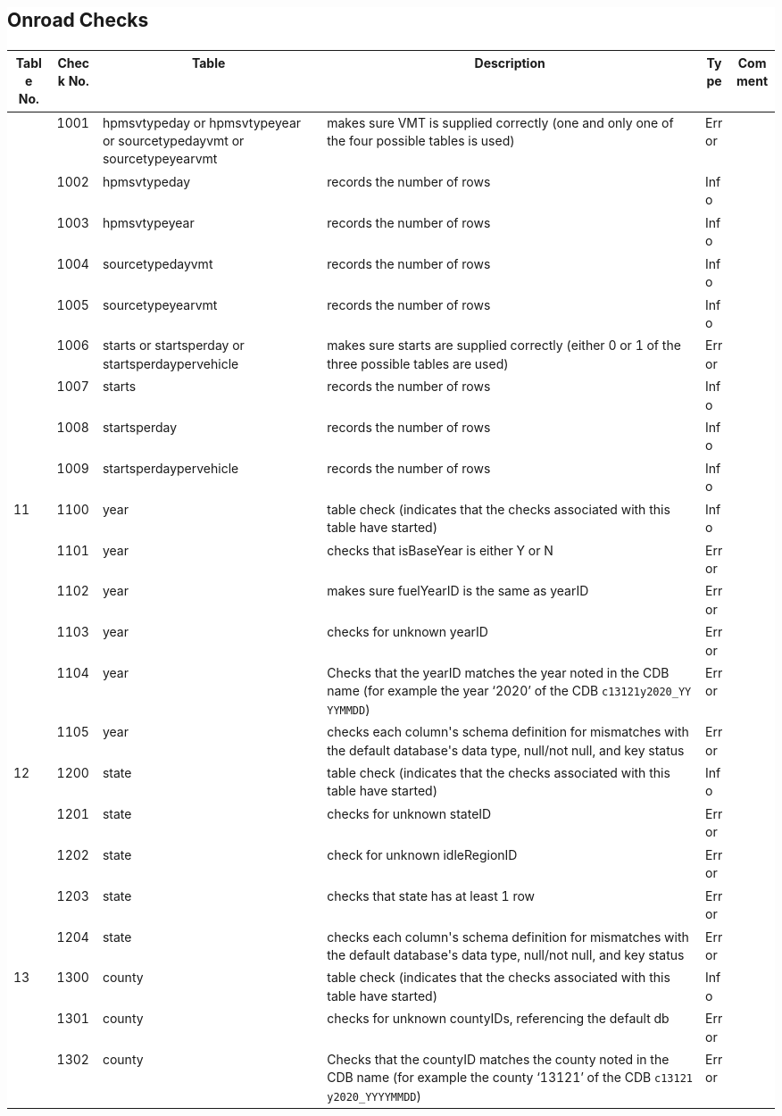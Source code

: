 ## Onroad Checks

| Table No. | Check No. | Table                                                        | Description                                                  | Type    | Comment                                                      |
| ------- | ------- | ------------------------------------------------------------ | ------------------------------------------------------------ | ------- | ------------------------------------------------------------ |
|         | 1001    | hpmsvtypeday or hpmsvtypeyear or sourcetypedayvmt or sourcetypeyearvmt | makes sure VMT is supplied correctly (one and only one of the four  possible tables is used) | Error   |                                                              |
|         | 1002    | hpmsvtypeday                                                 | records the number of rows                                   | Info    |                                                              |
|         | 1003    | hpmsvtypeyear                                                | records the number of rows                                   | Info    |                                                              |
|         | 1004    | sourcetypedayvmt                                             | records the number of rows                                   | Info    |                                                              |
|         | 1005    | sourcetypeyearvmt                                            | records the number of rows                                   | Info    |                                                              |
|         | 1006    | starts or startsperday or startsperdaypervehicle             | makes sure starts are supplied correctly (either 0 or 1 of the three  possible tables are used) | Error   |                                                              |
|         | 1007    | starts                                                       | records the number of rows                                   | Info    |                                                              |
|         | 1008    | startsperday                                                 | records the number of rows                                   | Info    |                                                              |
|         | 1009    | startsperdaypervehicle                                       | records the number of rows                                   | Info    |                                                              |
| 11      | 1100    | year                                                         | table check (indicates that the checks associated with this table have  started) | Info    |                                                              |
|         | 1101    | year                                                         | checks that isBaseYear is either Y or N                      | Error   |                                                              |
|         | 1102    | year                                                         | makes sure fuelYearID is the same as yearID                  | Error   |                                                              |
|         | 1103    | year                                                         | checks for unknown yearID                                    | Error   |                                                              |
|         | 1104    | year                                                         | Checks that the yearID matches the year noted in the CDB name  (for example the year ‘2020’ of the CDB `c13121y2020_YYYYMMDD`) | Error   |                                                              |
|         | 1105    | year                                                         | checks each column's schema definition for mismatches with the default database's data type, null/not null, and key status | Error   |                                                              |
| 12      | 1200    | state                                                        | table check (indicates that the checks associated with this table have  started) | Info    |                                                              |
|         | 1201    | state                                                        | checks for unknown stateID                                   | Error   |                                                              |
|         | 1202    | state                                                        | check for unknown idleRegionID                               | Error   |                                                              |
|         | 1203    | state                                                        | checks that state has at least 1 row                         | Error   |                                                              |
|         | 1204    | state                                                        | checks each column's schema definition for mismatches with the default database's data type, null/not null, and key status | Error    |                                                              |
| 13      | 1300    | county                                                       | table check (indicates that the checks associated with this table have  started) | Info    |                                                              |
|         | 1301    | county                                                       | checks for unknown countyIDs, referencing the default db     | Error   |                                                              |
|         | 1302    | county                                                       | Checks that the countyID matches the county noted in the CDB  name (for example the county ‘13121’ of the CDB `c13121y2020_YYYYMMDD`) | Error   |                                                              |